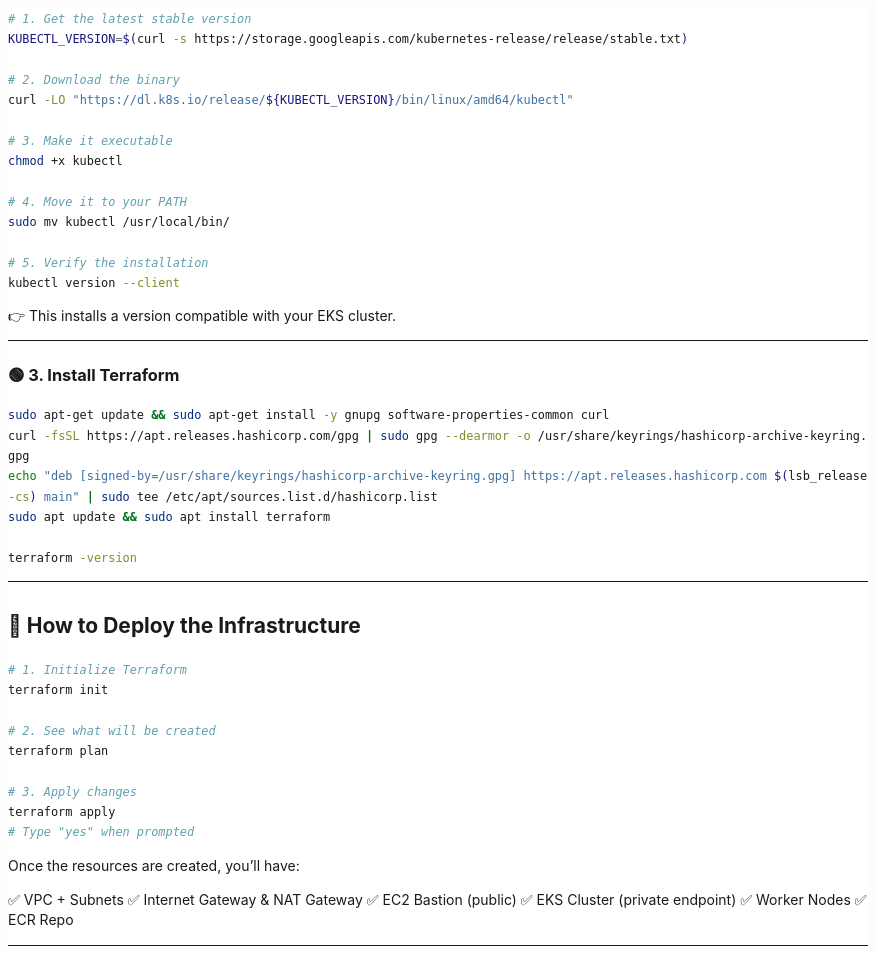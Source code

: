 ```bash
# 1. Get the latest stable version
KUBECTL_VERSION=$(curl -s https://storage.googleapis.com/kubernetes-release/release/stable.txt)

# 2. Download the binary
curl -LO "https://dl.k8s.io/release/${KUBECTL_VERSION}/bin/linux/amd64/kubectl"

# 3. Make it executable
chmod +x kubectl

# 4. Move it to your PATH
sudo mv kubectl /usr/local/bin/

# 5. Verify the installation
kubectl version --client

```

👉 This installs a version compatible with your EKS cluster.

---

### 🟢 3. Install Terraform

```bash
sudo apt-get update && sudo apt-get install -y gnupg software-properties-common curl
curl -fsSL https://apt.releases.hashicorp.com/gpg | sudo gpg --dearmor -o /usr/share/keyrings/hashicorp-archive-keyring.gpg
echo "deb [signed-by=/usr/share/keyrings/hashicorp-archive-keyring.gpg] https://apt.releases.hashicorp.com $(lsb_release -cs) main" | sudo tee /etc/apt/sources.list.d/hashicorp.list
sudo apt update && sudo apt install terraform

terraform -version
```

---

## 🚀 **How to Deploy the Infrastructure**

```bash
# 1. Initialize Terraform
terraform init

# 2. See what will be created
terraform plan

# 3. Apply changes
terraform apply
# Type "yes" when prompted
```

Once the resources are created, you’ll have:

✅ VPC + Subnets
✅ Internet Gateway & NAT Gateway
✅ EC2 Bastion (public)
✅ EKS Cluster (private endpoint)
✅ Worker Nodes
✅ ECR Repo

---